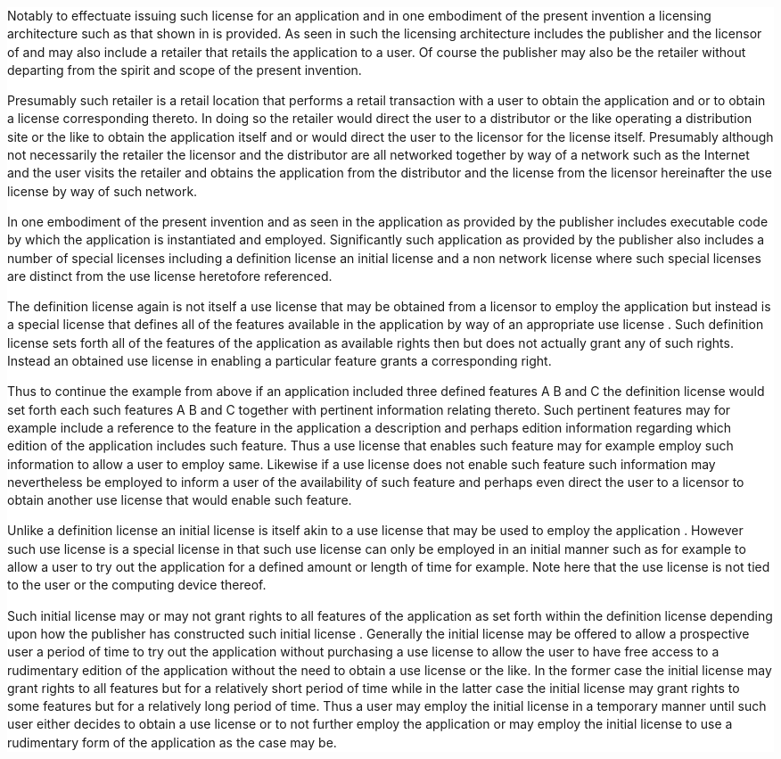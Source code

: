 Notably to effectuate issuing such license for an application and in one embodiment of the present invention a licensing architecture such as that shown in is provided. As seen in such the licensing architecture includes the publisher and the licensor of and may also include a retailer that retails the application to a user. Of course the publisher may also be the retailer without departing from the spirit and scope of the present invention.

Presumably such retailer is a retail location that performs a retail transaction with a user to obtain the application and or to obtain a license corresponding thereto. In doing so the retailer would direct the user to a distributor or the like operating a distribution site or the like to obtain the application itself and or would direct the user to the licensor for the license itself. Presumably although not necessarily the retailer the licensor and the distributor are all networked together by way of a network such as the Internet and the user visits the retailer and obtains the application from the distributor and the license from the licensor hereinafter the use license by way of such network.

In one embodiment of the present invention and as seen in the application as provided by the publisher includes executable code by which the application is instantiated and employed. Significantly such application as provided by the publisher also includes a number of special licenses including a definition license an initial license and a non network license where such special licenses are distinct from the use license heretofore referenced.

The definition license again is not itself a use license that may be obtained from a licensor to employ the application but instead is a special license that defines all of the features available in the application by way of an appropriate use license . Such definition license sets forth all of the features of the application as available rights then but does not actually grant any of such rights. Instead an obtained use license in enabling a particular feature grants a corresponding right.

Thus to continue the example from above if an application included three defined features A B and C the definition license would set forth each such features A B and C together with pertinent information relating thereto. Such pertinent features may for example include a reference to the feature in the application a description and perhaps edition information regarding which edition of the application includes such feature. Thus a use license that enables such feature may for example employ such information to allow a user to employ same. Likewise if a use license does not enable such feature such information may nevertheless be employed to inform a user of the availability of such feature and perhaps even direct the user to a licensor to obtain another use license that would enable such feature.

Unlike a definition license an initial license is itself akin to a use license that may be used to employ the application . However such use license is a special license in that such use license can only be employed in an initial manner such as for example to allow a user to try out the application for a defined amount or length of time for example. Note here that the use license is not tied to the user or the computing device thereof.

Such initial license may or may not grant rights to all features of the application as set forth within the definition license depending upon how the publisher has constructed such initial license . Generally the initial license may be offered to allow a prospective user a period of time to try out the application without purchasing a use license to allow the user to have free access to a rudimentary edition of the application without the need to obtain a use license or the like. In the former case the initial license may grant rights to all features but for a relatively short period of time while in the latter case the initial license may grant rights to some features but for a relatively long period of time. Thus a user may employ the initial license in a temporary manner until such user either decides to obtain a use license or to not further employ the application or may employ the initial license to use a rudimentary form of the application as the case may be.
